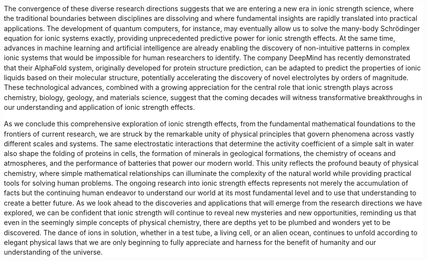 The convergence of these diverse research directions suggests that we are entering a new era in ionic strength science, where the traditional boundaries between disciplines are dissolving and where fundamental insights are rapidly translated into practical applications. The development of quantum computers, for instance, may eventually allow us to solve the many-body Schrödinger equation for ionic systems exactly, providing unprecedented predictive power for ionic strength effects. At the same time, advances in machine learning and artificial intelligence are already enabling the discovery of non-intuitive patterns in complex ionic systems that would be impossible for human researchers to identify. The company DeepMind has recently demonstrated that their AlphaFold system, originally developed for protein structure prediction, can be adapted to predict the properties of ionic liquids based on their molecular structure, potentially accelerating the discovery of novel electrolytes by orders of magnitude. These technological advances, combined with a growing appreciation for the central role that ionic strength plays across chemistry, biology, geology, and materials science, suggest that the coming decades will witness transformative breakthroughs in our understanding and application of ionic strength effects.

As we conclude this comprehensive exploration of ionic strength effects, from the fundamental mathematical foundations to the frontiers of current research, we are struck by the remarkable unity of physical principles that govern phenomena across vastly different scales and systems. The same electrostatic interactions that determine the activity coefficient of a simple salt in water also shape the folding of proteins in cells, the formation of minerals in geological formations, the chemistry of oceans and atmospheres, and the performance of batteries that power our modern world. This unity reflects the profound beauty of physical chemistry, where simple mathematical relationships can illuminate the complexity of the natural world while providing practical tools for solving human problems. The ongoing research into ionic strength effects represents not merely the accumulation of facts but the continuing human endeavor to understand our world at its most fundamental level and to use that understanding to create a better future. As we look ahead to the discoveries and applications that will emerge from the research directions we have explored, we can be confident that ionic strength will continue to reveal new mysteries and new opportunities, reminding us that even in the seemingly simple concepts of physical chemistry, there are depths yet to be plumbed and wonders yet to be discovered. The dance of ions in solution, whether in a test tube, a living cell, or an alien ocean, continues to unfold according to elegant physical laws that we are only beginning to fully appreciate and harness for the benefit of humanity and our understanding of the universe.